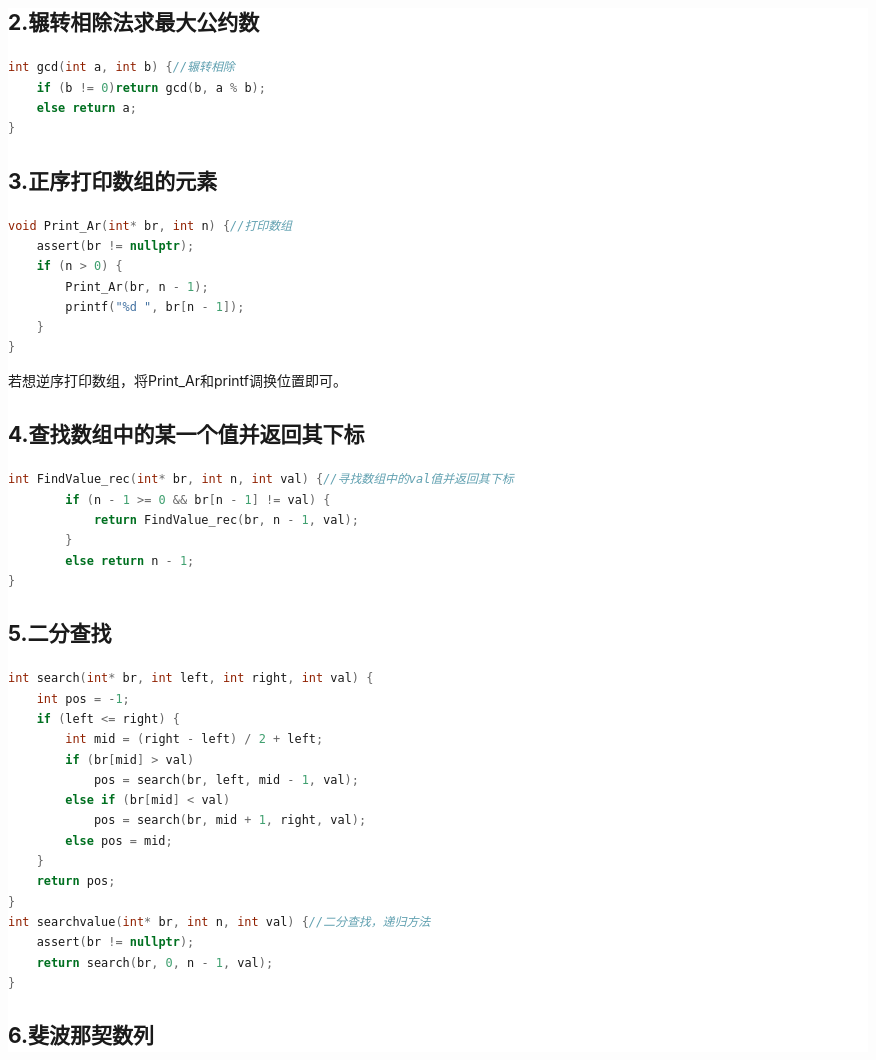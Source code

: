 ## 2.辗转相除法求最大公约数

```c
int gcd(int a, int b) {//辗转相除
	if (b != 0)return gcd(b, a % b);
	else return a;
}
```
## 3.正序打印数组的元素

```c
void Print_Ar(int* br, int n) {//打印数组
	assert(br != nullptr);
	if (n > 0) {
		Print_Ar(br, n - 1);
		printf("%d ", br[n - 1]);
	}
}
```
若想逆序打印数组，将Print_Ar和printf调换位置即可。

## 4.查找数组中的某一个值并返回其下标

```c
int FindValue_rec(int* br, int n, int val) {//寻找数组中的val值并返回其下标
		if (n - 1 >= 0 && br[n - 1] != val) {
			return FindValue_rec(br, n - 1, val);
		}
		else return n - 1;
}
```
## 5.二分查找

```c
int search(int* br, int left, int right, int val) {
	int pos = -1;
	if (left <= right) {
		int mid = (right - left) / 2 + left;
		if (br[mid] > val)
			pos = search(br, left, mid - 1, val);
		else if (br[mid] < val)
			pos = search(br, mid + 1, right, val);
		else pos = mid;
	}
	return pos;
}
int searchvalue(int* br, int n, int val) {//二分查找，递归方法
	assert(br != nullptr);
	return search(br, 0, n - 1, val);
}
```
## 6.斐波那契数列
